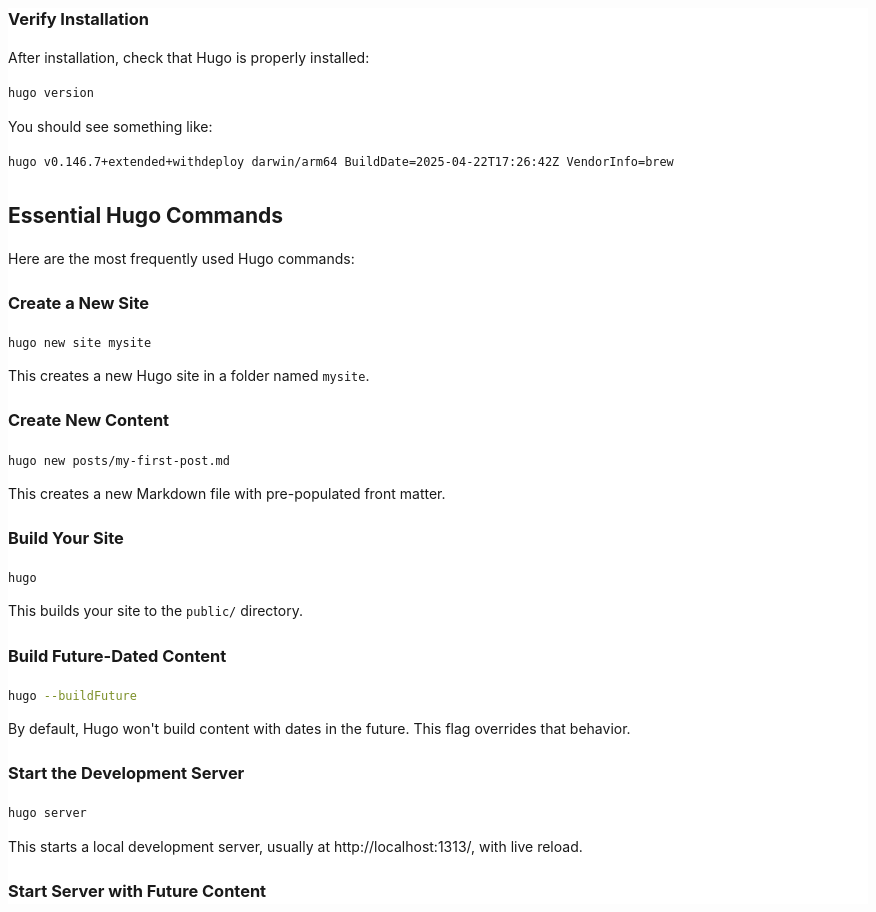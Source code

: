 ### Verify Installation

After installation, check that Hugo is properly installed:

```bash
hugo version
```

You should see something like:
```
hugo v0.146.7+extended+withdeploy darwin/arm64 BuildDate=2025-04-22T17:26:42Z VendorInfo=brew
```

## Essential Hugo Commands

Here are the most frequently used Hugo commands:

### Create a New Site

```bash
hugo new site mysite
```

This creates a new Hugo site in a folder named `mysite`.

### Create New Content

```bash
hugo new posts/my-first-post.md
```

This creates a new Markdown file with pre-populated front matter.

### Build Your Site

```bash
hugo
```

This builds your site to the `public/` directory.

### Build Future-Dated Content

```bash
hugo --buildFuture
```

By default, Hugo won't build content with dates in the future. This flag overrides that behavior.

### Start the Development Server

```bash
hugo server
```

This starts a local development server, usually at http://localhost:1313/, with live reload.

### Start Server with Future Content
